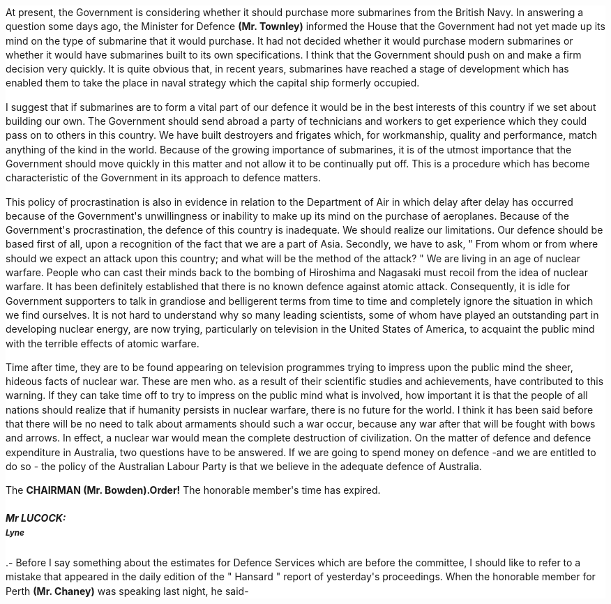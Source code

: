 At present, the Government is considering whether it should purchase more submarines from the British Navy. In answering a question some days ago, the Minister for Defence  **(Mr. Townley)**  informed the House that the Government had not yet made up its mind on the type of submarine that it would purchase. It had not decided whether it would purchase modern submarines or whether it would have submarines built to its own specifications. I think that the Government should push on and make a firm decision very quickly. It is quite obvious that, in recent years, submarines have reached a stage of development which has enabled them to take the place in naval strategy which the capital ship formerly occupied. 

I suggest that if submarines are to form a vital part of our defence it would be in the best interests of this country if we set about building our own. The Government should send abroad a party of technicians and workers to get experience which they could pass on to others in this country. We have built destroyers and frigates which, for workmanship, quality and performance, match anything of the kind in the world. Because of the growing importance of submarines, it is of the utmost importance that the Government should move quickly in this matter and not allow it to be continually put off. This  is a procedure which has become characteristic of the Government in its approach to defence matters. 

This policy of procrastination is also in evidence in relation to the Department of Air in which delay after delay has occurred because of the Government's unwillingness or inability to make up its mind on the purchase of aeroplanes. Because of the Government's procrastination, the defence of this country is inadequate. We should realize our limitations. Our defence should be based first of all, upon a recognition of the fact that we are a part of Asia. Secondly, we have to ask, " From whom or from where should we expect an attack upon this country; and what will be the method of the attack? " We are living in an age of nuclear warfare. People who can cast their minds back to the bombing of Hiroshima and Nagasaki must recoil from the idea of nuclear warfare. It has been definitely established that there is no known defence against atomic attack. Consequently, it is idle for Government supporters to talk in grandiose and belligerent terms from time to time and completely ignore the situation in which we find ourselves. It is not hard to understand why so many leading scientists, some of whom have played an outstanding part in developing nuclear energy, are now trying, particularly on television in the United States of America, to acquaint the public mind with the terrible effects of atomic warfare. 

Time after time, they are to be found appearing on television programmes trying to impress upon the public mind the sheer, hideous facts of nuclear war. These are men who. as a result of their scientific studies and achievements, have contributed to this warning. If they can take time off to try to impress on the public mind what is involved, how important it is that the people of all nations should realize that if humanity persists in nuclear warfare, there is no future for the world. I think it has been said before that there will be no need to talk about armaments should such a war occur, because any war after that will be fought with bows and arrows. In effect, a nuclear war would mean the complete destruction of civilization. On the matter of defence and defence expenditure in Australia, two questions have to be answered. If we are going to spend money on defence -and we are entitled to do so - the policy of the Australian Labour Party is that we believe in the adequate defence of Australia. 

The  **CHAIRMAN (Mr. Bowden).Order!**  The honorable member's time has  expired. 

##### Mr LUCOCK:<br><small class="text-muted">Lyne</small>

.- Before I say something about the estimates for Defence Services which are before the committee, I should like to refer to a mistake that appeared in the daily edition of the " Hansard " report of yesterday's proceedings. When the honorable member for Perth  **(Mr. Chaney)**  was speaking last night, he said- 
